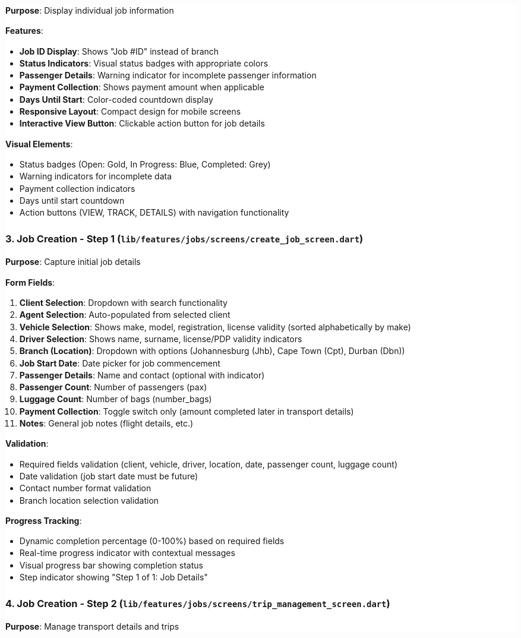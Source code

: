 **Purpose**: Display individual job information

**Features**:
- **Job ID Display**: Shows "Job #ID" instead of branch
- **Status Indicators**: Visual status badges with appropriate colors
- **Passenger Details**: Warning indicator for incomplete passenger information
- **Payment Collection**: Shows payment amount when applicable
- **Days Until Start**: Color-coded countdown display
- **Responsive Layout**: Compact design for mobile screens
- **Interactive View Button**: Clickable action button for job details

**Visual Elements**:
- Status badges (Open: Gold, In Progress: Blue, Completed: Grey)
- Warning indicators for incomplete data
- Payment collection indicators
- Days until start countdown
- Action buttons (VIEW, TRACK, DETAILS) with navigation functionality

### 3. Job Creation - Step 1 (`lib/features/jobs/screens/create_job_screen.dart`)

**Purpose**: Capture initial job details

**Form Fields**:
1. **Client Selection**: Dropdown with search functionality
2. **Agent Selection**: Auto-populated from selected client
3. **Vehicle Selection**: Shows make, model, registration, license validity (sorted alphabetically by make)
4. **Driver Selection**: Shows name, surname, license/PDP validity indicators
5. **Branch (Location)**: Dropdown with options (Johannesburg (Jhb), Cape Town (Cpt), Durban (Dbn))
6. **Job Start Date**: Date picker for job commencement
7. **Passenger Details**: Name and contact (optional with indicator)
8. **Passenger Count**: Number of passengers (pax)
9. **Luggage Count**: Number of bags (number_bags)
10. **Payment Collection**: Toggle switch only (amount completed later in transport details)
11. **Notes**: General job notes (flight details, etc.)

**Validation**:
- Required fields validation (client, vehicle, driver, location, date, passenger count, luggage count)
- Date validation (job start date must be future)
- Contact number format validation
- Branch location selection validation

**Progress Tracking**:
- Dynamic completion percentage (0-100%) based on required fields
- Real-time progress indicator with contextual messages
- Visual progress bar showing completion status
- Step indicator showing "Step 1 of 1: Job Details"

### 4. Job Creation - Step 2 (`lib/features/jobs/screens/trip_management_screen.dart`)

**Purpose**: Manage transport details and trips
